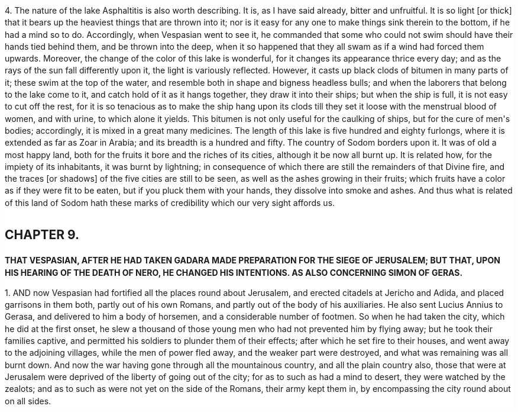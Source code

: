 <a id="v8_4"></a>4\. The nature of the lake Asphaltitis is also worth describing. It is, as I have said already, bitter and unfruitful. It is so light \[or thick\] that it bears up the heaviest things that are thrown into it; nor is it easy for any one to make things sink therein to the bottom, if he had a mind so to do. Accordingly, when Vespasian went to see it, he commanded that some who could not swim should have their hands tied behind them, and be thrown into the deep, when it so happened that they all swam as if a wind had forced them upwards. Moreover, the change of the color of this lake is wonderful, for it changes its appearance thrice every day; and as the rays of the sun fall differently upon it, the light is variously reflected. However, it casts up black clods of bitumen in many parts of it; these swim at the top of the water, and resemble both in shape and bigness headless bulls; and when the laborers that belong to the lake come to it, and catch hold of it as it hangs together, they draw it into their ships; but when the ship is full, it is not easy to cut off the rest, for it is so tenacious as to make the ship hang upon its clods till they set it loose with the menstrual blood of women, and with urine, to which alone it yields. This bitumen is not only useful for the caulking of ships, but for the cure of men's bodies; accordingly, it is mixed in a great many medicines. The length of this lake is five hundred and eighty furlongs, where it is extended as far as Zoar in Arabia; and its breadth is a hundred and fifty. The country of Sodom borders upon it. It was of old a most happy land, both for the fruits it bore and the riches of its cities, although it be now all burnt up. It is related how, for the impiety of its inhabitants, it was burnt by lightning; in consequence of which there are still the remainders of that Divine fire, and the traces \[or shadows\] of the five cities are still to be seen, as well as the ashes growing in their fruits; which fruits have a color as if they were fit to be eaten, but if you pluck them with your hands, they dissolve into smoke and ashes. And thus what is related of this land of Sodom hath these marks of credibility which our very sight affords us.

## CHAPTER 9.

**THAT VESPASIAN, AFTER HE HAD TAKEN GADARA MADE PREPARATION FOR THE SIEGE OF JERUSALEM; BUT THAT, UPON HIS HEARING OF THE DEATH OF NERO, HE CHANGED HIS INTENTIONS. AS ALSO CONCERNING SIMON OF GERAS.**

<a id="v9_1"></a>1\. AND now Vespasian had fortified all the places round about Jerusalem, and erected citadels at Jericho and Adida, and placed garrisons in them both, partly out of his own Romans, and partly out of the body of his auxiliaries. He also sent Lucius Annius to Gerasa, and delivered to him a body of horsemen, and a considerable number of footmen. So when he had taken the city, which he did at the first onset, he slew a thousand of those young men who had not prevented him by flying away; but he took their families captive, and permitted his soldiers to plunder them of their effects; after which he set fire to their houses, and went away to the adjoining villages, while the men of power fled away, and the weaker part were destroyed, and what was remaining was all burnt down. And now the war having gone through all the mountainous country, and all the plain country also, those that were at Jerusalem were deprived of the liberty of going out of the city; for as to such as had a mind to desert, they were watched by the zealots; and as to such as were not yet on the side of the Romans, their army kept them in, by encompassing the city round about on all sides.
